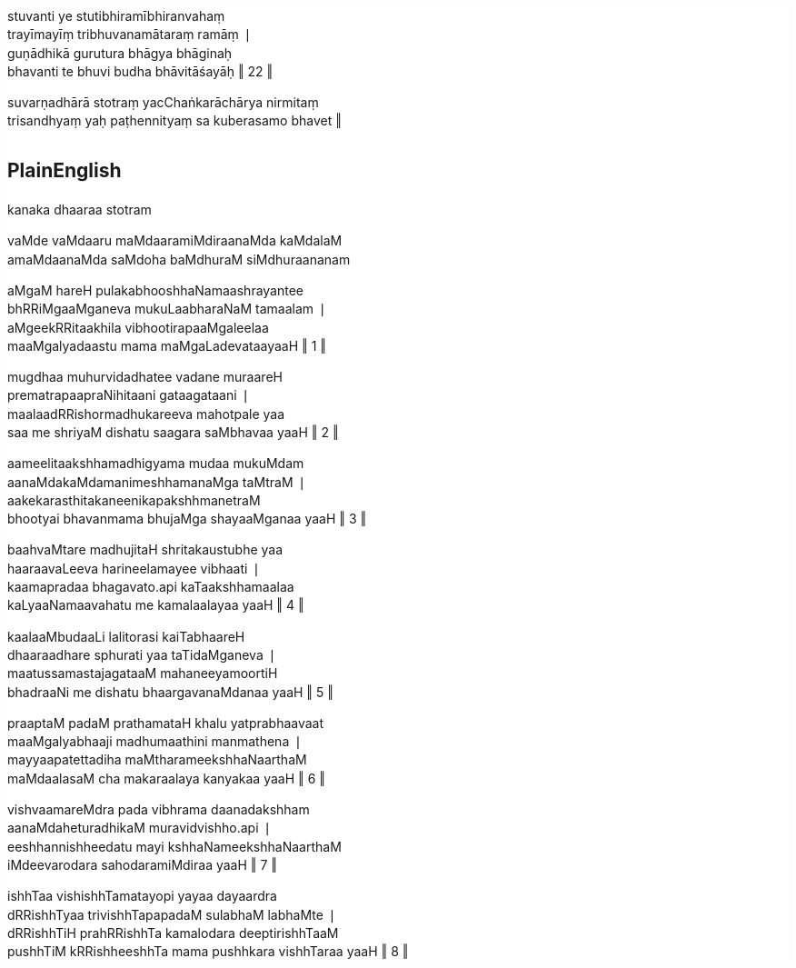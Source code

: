 stuvanti ye stutibhiramībhiranvahaṃ  
trayīmayīṃ tribhuvanamātaraṃ ramāṃ ❘  
guṇādhikā gurutura bhāgya bhāginaḥ  
bhavanti te bhuvi budha bhāvitāśayāḥ ‖ 22 ‖  

suvarṇadhārā stotraṃ yacChaṅkarāchārya nirmitaṃ  
trisandhyaṃ yaḥ paṭhennityaṃ sa kuberasamo bhavet ‖  


## PlainEnglish

kanaka dhaaraa stotram  


vaMde vaMdaaru maMdaaramiMdiraanaMda kaMdalaM  
amaMdaanaMda saMdoha baMdhuraM siMdhuraananam  

aMgaM hareH pulakabhooshhaNamaashrayantee  
bhRRiMgaaMganeva mukuLaabharaNaM tamaalam ❘  
aMgeekRRitaakhila vibhootirapaaMgaleelaa  
maaMgalyadaastu mama maMgaLadevataayaaH ‖ 1 ‖  

mugdhaa muhurvidadhatee vadane muraareH  
prematrapaapraNihitaani gataagataani ❘  
maalaadRRishormadhukareeva mahotpale yaa  
saa me shriyaM dishatu saagara saMbhavaa yaaH ‖ 2 ‖  

aameelitaakshhamadhigyama mudaa mukuMdam  
aanaMdakaMdamanimeshhamanaMga taMtraM ❘  
aakekarasthitakaneenikapakshhmanetraM  
bhootyai bhavanmama bhujaMga shayaaMganaa yaaH ‖ 3 ‖  

baahvaMtare madhujitaH shritakaustubhe yaa  
haaraavaLeeva harineelamayee vibhaati ❘  
kaamapradaa bhagavato.api kaTaakshhamaalaa  
kaLyaaNamaavahatu me kamalaalayaa yaaH ‖ 4 ‖  

kaalaaMbudaaLi lalitorasi kaiTabhaareH  
dhaaraadhare sphurati yaa taTidaMganeva ❘  
maatussamastajagataaM mahaneeyamoortiH  
bhadraaNi me dishatu bhaargavanaMdanaa yaaH ‖ 5 ‖  

praaptaM padaM prathamataH khalu yatprabhaavaat  
maaMgalyabhaaji madhumaathini manmathena ❘  
mayyaapatettadiha maMtharameekshhaNaarthaM  
maMdaalasaM cha makaraalaya kanyakaa yaaH ‖ 6 ‖  

vishvaamareMdra pada vibhrama daanadakshham  
aanaMdaheturadhikaM muravidvishho.api ❘  
eeshhannishheedatu mayi kshhaNameekshhaNaarthaM  
iMdeevarodara sahodaramiMdiraa yaaH ‖ 7 ‖  

ishhTaa vishishhTamatayopi yayaa dayaardra  
dRRishhTyaa trivishhTapapadaM sulabhaM labhaMte ❘  
dRRishhTiH prahRRishhTa kamalodara deeptirishhTaaM  
pushhTiM kRRishheeshhTa mama pushhkara vishhTaraa yaaH ‖ 8 ‖  
